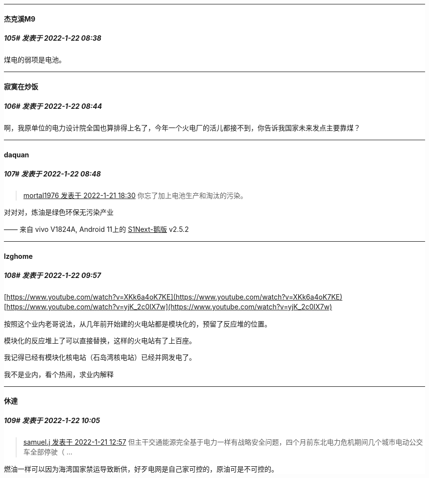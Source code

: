 

*****

####  杰克溪M9  
##### 105#       发表于 2022-1-22 08:38

煤电的弱项是电池。

*****

####  寂寞在炒饭  
##### 106#       发表于 2022-1-22 08:44

啊，我原单位的电力设计院全国也算排得上名了，今年一个火电厂的活儿都接不到，你告诉我国家未来发点主要靠煤？



*****

####  daquan  
##### 107#       发表于 2022-1-22 08:48

<blockquote><a href="httphttps://bbs.saraba1st.com/2b/forum.php?mod=redirect&amp;goto=findpost&amp;pid=54382208&amp;ptid=2048530" target="_blank">mortal1976 发表于 2022-1-21 18:30</a>
你忘了加上电池生产和淘汰的污染。</blockquote>
对对对，炼油是绿色环保无污染产业

—— 来自 vivo V1824A, Android 11上的 [S1Next-鹅版](https://github.com/ykrank/S1-Next/releases) v2.5.2



*****

####  lzghome  
##### 108#       发表于 2022-1-22 09:57

[https://www.youtube.com/watch?v=XKk6a4oK7KE](https://www.youtube.com/watch?v=XKk6a4oK7KE)
[https://www.youtube.com/watch?v=yjK_2c0IX7w](https://www.youtube.com/watch?v=yjK_2c0IX7w)

按照这个业内老哥说法，从几年前开始建的火电站都是模块化的，预留了反应堆的位置。

模块化的反应堆上了可以直接替换，这样的火电站有了上百座。

我记得已经有模块化核电站（石岛湾核电站）已经并网发电了。

我不是业内，看个热闹，求业内解释



*****

####  休達  
##### 109#       发表于 2022-1-22 10:05

<blockquote><a href="httphttps://bbs.saraba1st.com/2b/forum.php?mod=redirect&amp;goto=findpost&amp;pid=54377796&amp;ptid=2048530" target="_blank">samuel.j 发表于 2022-1-21 12:57</a>
但主干交通能源完全基于电力一样有战略安全问题，四个月前东北电力危机期间几个城市电动公交车全部停驶（ ...</blockquote>
燃油一样可以因为海湾国家禁运导致断供，好歹电网是自己家可控的，原油可是不可控的。
